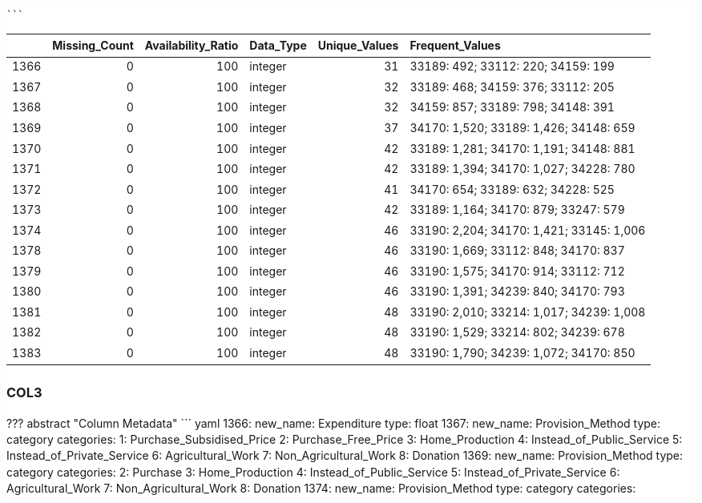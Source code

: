     ```
|      |   Missing_Count |   Availability_Ratio | Data_Type   |   Unique_Values | Frequent_Values                          |
|-----:|----------------:|---------------------:|:------------|----------------:|:-----------------------------------------|
| 1366 |               0 |                  100 | integer     |              31 | 33189: 492; 33112: 220; 34159: 199       |
| 1367 |               0 |                  100 | integer     |              32 | 33189: 468; 34159: 376; 33112: 205       |
| 1368 |               0 |                  100 | integer     |              32 | 34159: 857; 33189: 798; 34148: 391       |
| 1369 |               0 |                  100 | integer     |              37 | 34170: 1,520; 33189: 1,426; 34148: 659   |
| 1370 |               0 |                  100 | integer     |              42 | 33189: 1,281; 34170: 1,191; 34148: 881   |
| 1371 |               0 |                  100 | integer     |              42 | 33189: 1,394; 34170: 1,027; 34228: 780   |
| 1372 |               0 |                  100 | integer     |              41 | 34170: 654; 33189: 632; 34228: 525       |
| 1373 |               0 |                  100 | integer     |              42 | 33189: 1,164; 34170: 879; 33247: 579     |
| 1374 |               0 |                  100 | integer     |              46 | 33190: 2,204; 34170: 1,421; 33145: 1,006 |
| 1378 |               0 |                  100 | integer     |              46 | 33190: 1,669; 33112: 848; 34170: 837     |
| 1379 |               0 |                  100 | integer     |              46 | 33190: 1,575; 34170: 914; 33112: 712     |
| 1380 |               0 |                  100 | integer     |              46 | 33190: 1,391; 34239: 840; 34170: 793     |
| 1381 |               0 |                  100 | integer     |              48 | 33190: 2,010; 33214: 1,017; 34239: 1,008 |
| 1382 |               0 |                  100 | integer     |              48 | 33190: 1,529; 33214: 802; 34239: 678     |
| 1383 |               0 |                  100 | integer     |              48 | 33190: 1,790; 34239: 1,072; 34170: 850   |


### COL3

??? abstract "Column Metadata"
    ``` yaml
    1366:
      new_name: Expenditure
      type: float
    1367:
      new_name: Provision_Method
      type: category
      categories:
        1: Purchase_Subsidised_Price
        2: Purchase_Free_Price
        3: Home_Production
        4: Instead_of_Public_Service
        5: Instead_of_Private_Service
        6: Agricultural_Work
        7: Non_Agricultural_Work
        8: Donation
    1369:
      new_name: Provision_Method
      type: category
      categories:
        2: Purchase
        3: Home_Production
        4: Instead_of_Public_Service
        5: Instead_of_Private_Service
        6: Agricultural_Work
        7: Non_Agricultural_Work
        8: Donation
    1374:
      new_name: Provision_Method
      type: category
      categories:
